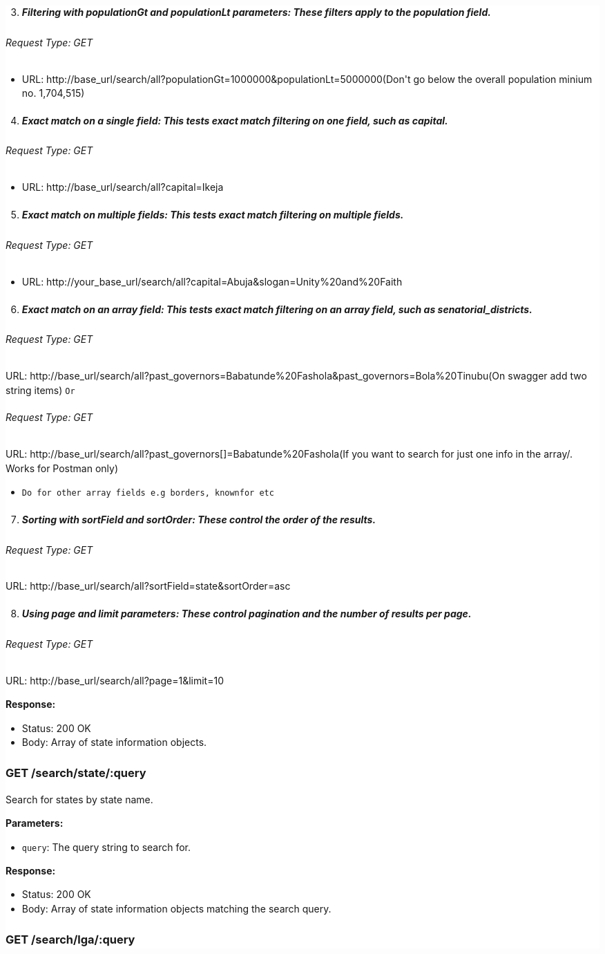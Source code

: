 3. ##### Filtering with populationGt and populationLt parameters: These filters apply to the population field.
###### Request Type: GET
- URL: http://base_url/search/all?populationGt=1000000&populationLt=5000000(Don't go below the overall population minium no. 1,704,515)

4. ##### Exact match on a single field: This tests exact match filtering on one field, such as capital.
###### Request Type: GET
- URL: http://base_url/search/all?capital=Ikeja

5. ##### Exact match on multiple fields: This tests exact match filtering on multiple fields.
###### Request Type: GET
- URL: http://your_base_url/search/all?capital=Abuja&slogan=Unity%20and%20Faith

6. ##### Exact match on an array field: This tests exact match filtering on an array field, such as senatorial_districts.
###### Request Type: GET
URL: http://base_url/search/all?past_governors=Babatunde%20Fashola&past_governors=Bola%20Tinubu(On swagger add two string items)
`Or`
###### Request Type: GET
URL: http://base_url/search/all?past_governors[]=Babatunde%20Fashola(If you want to search for just one info in the array/. Works for Postman only)

- `Do for other array fields e.g borders, knownfor etc`

7. ##### Sorting with sortField and sortOrder: These control the order of the results.
###### Request Type: GET
URL: http://base_url/search/all?sortField=state&sortOrder=asc

8. ##### Using page and limit parameters: These control pagination and the number of results per page.
###### Request Type: GET
URL: http://base_url/search/all?page=1&limit=10

**Response:**

- Status: 200 OK
- Body: Array of state information objects.

### GET /search/state/:query

Search for states by state name.

**Parameters:**

- `query`: The query string to search for.

**Response:**

- Status: 200 OK
- Body: Array of state information objects matching the search query.

### GET /search/lga/:query
